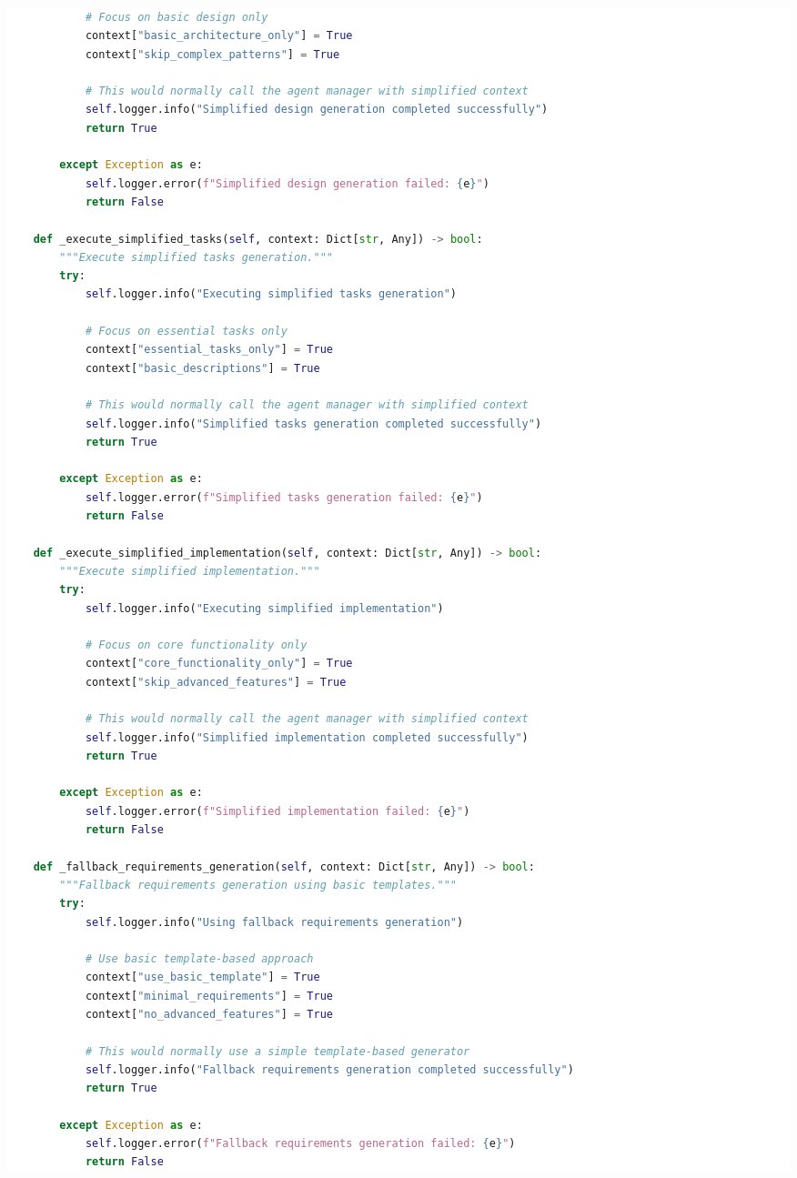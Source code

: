 ```python
            # Focus on basic design only
            context["basic_architecture_only"] = True
            context["skip_complex_patterns"] = True
            
            # This would normally call the agent manager with simplified context
            self.logger.info("Simplified design generation completed successfully")
            return True
            
        except Exception as e:
            self.logger.error(f"Simplified design generation failed: {e}")
            return False
    
    def _execute_simplified_tasks(self, context: Dict[str, Any]) -> bool:
        """Execute simplified tasks generation."""
        try:
            self.logger.info("Executing simplified tasks generation")
            
            # Focus on essential tasks only
            context["essential_tasks_only"] = True
            context["basic_descriptions"] = True
            
            # This would normally call the agent manager with simplified context
            self.logger.info("Simplified tasks generation completed successfully")
            return True
            
        except Exception as e:
            self.logger.error(f"Simplified tasks generation failed: {e}")
            return False
    
    def _execute_simplified_implementation(self, context: Dict[str, Any]) -> bool:
        """Execute simplified implementation."""
        try:
            self.logger.info("Executing simplified implementation")
            
            # Focus on core functionality only
            context["core_functionality_only"] = True
            context["skip_advanced_features"] = True
            
            # This would normally call the agent manager with simplified context
            self.logger.info("Simplified implementation completed successfully")
            return True
            
        except Exception as e:
            self.logger.error(f"Simplified implementation failed: {e}")
            return False
    
    def _fallback_requirements_generation(self, context: Dict[str, Any]) -> bool:
        """Fallback requirements generation using basic templates."""
        try:
            self.logger.info("Using fallback requirements generation")
            
            # Use basic template-based approach
            context["use_basic_template"] = True
            context["minimal_requirements"] = True
            context["no_advanced_features"] = True
            
            # This would normally use a simple template-based generator
            self.logger.info("Fallback requirements generation completed successfully")
            return True
            
        except Exception as e:
            self.logger.error(f"Fallback requirements generation failed: {e}")
            return False
```